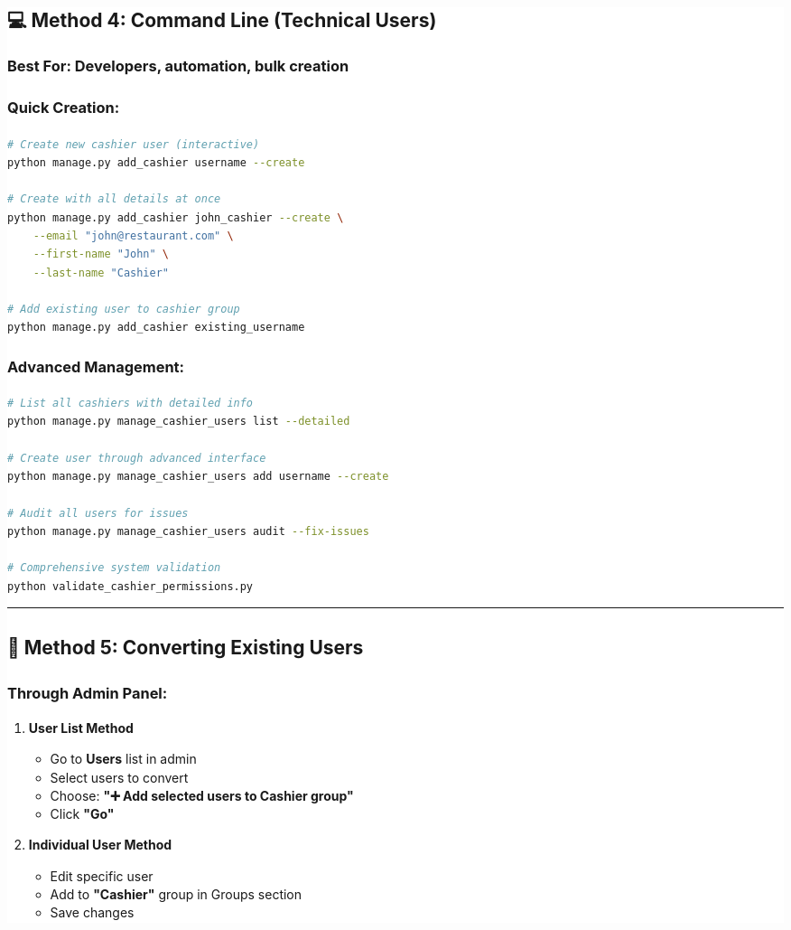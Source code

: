 
## 💻 Method 4: Command Line (Technical Users)

### Best For: Developers, automation, bulk creation

### Quick Creation:
```bash
# Create new cashier user (interactive)
python manage.py add_cashier username --create

# Create with all details at once
python manage.py add_cashier john_cashier --create \
    --email "john@restaurant.com" \
    --first-name "John" \
    --last-name "Cashier"

# Add existing user to cashier group
python manage.py add_cashier existing_username
```

### Advanced Management:
```bash
# List all cashiers with detailed info
python manage.py manage_cashier_users list --detailed

# Create user through advanced interface
python manage.py manage_cashier_users add username --create

# Audit all users for issues
python manage.py manage_cashier_users audit --fix-issues

# Comprehensive system validation
python validate_cashier_permissions.py
```

---

## 🔄 Method 5: Converting Existing Users

### Through Admin Panel:
1. **User List Method**
   - Go to **Users** list in admin
   - Select users to convert
   - Choose: **"➕ Add selected users to Cashier group"**
   - Click **"Go"**

2. **Individual User Method**
   - Edit specific user
   - Add to **"Cashier"** group in Groups section
   - Save changes
